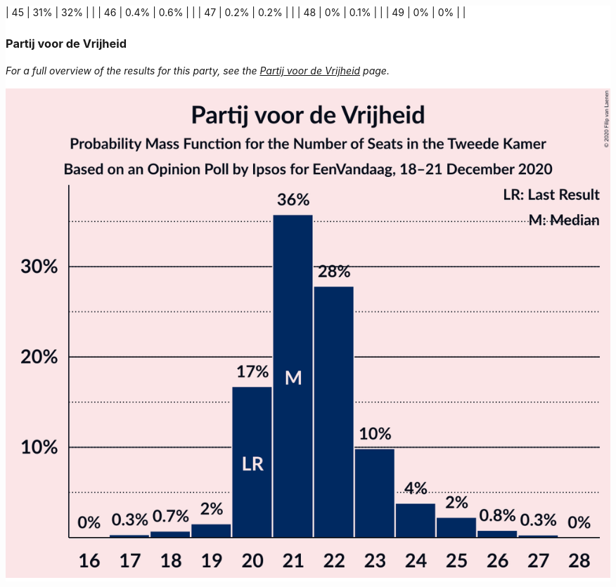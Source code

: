 | 45 | 31% | 32% |  |
| 46 | 0.4% | 0.6% |  |
| 47 | 0.2% | 0.2% |  |
| 48 | 0% | 0.1% |  |
| 49 | 0% | 0% |  |

### Partij voor de Vrijheid

*For a full overview of the results for this party, see the [Partij voor de Vrijheid](party-partijvoordevrijheid.html) page.*

![Graph with seats probability mass function not yet produced](2020-12-21-Ipsos-seats-pmf-partijvoordevrijheid.png "Seats Probability Mass Function")
